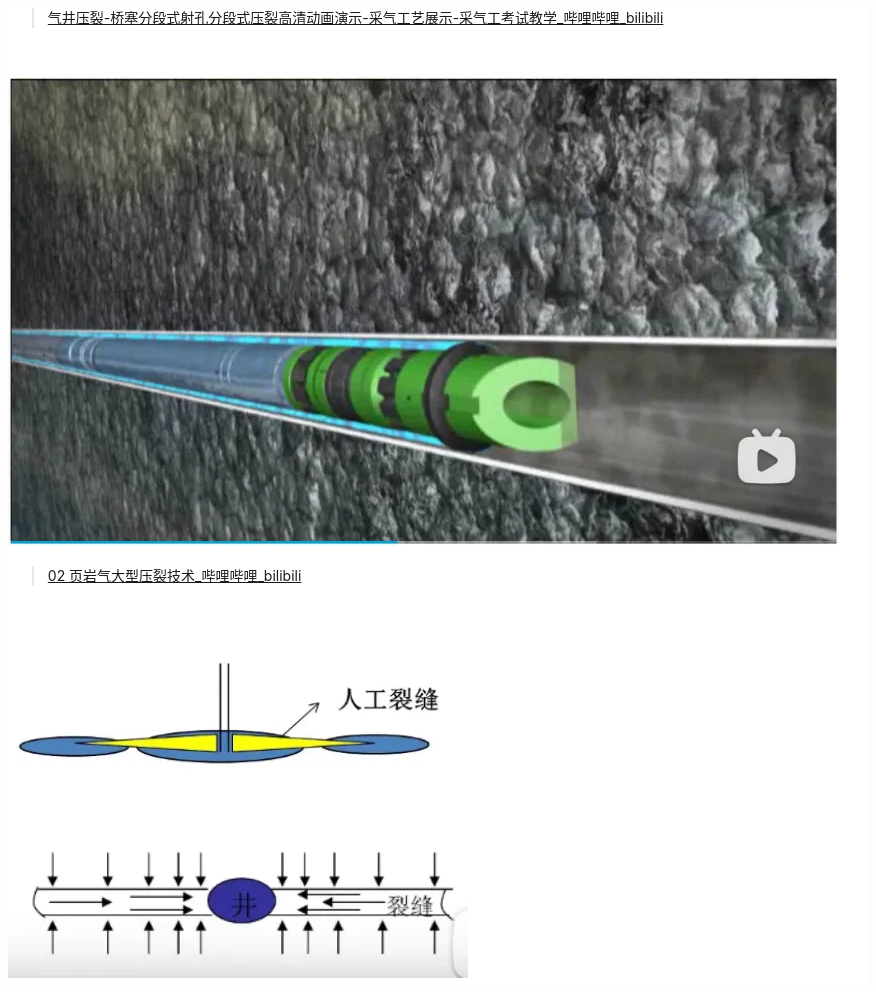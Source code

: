 


> [气井压裂-桥塞分段式射孔分段式压裂高清动画演示-采气工艺展示-采气工考试教学_哔哩哔哩_bilibili](https://www.bilibili.com/video/BV1Xq4y1r7gE)


 



![](/images/btnews/0301_0400/0395/de2878fb-e54d-4e61-ba22-eb68848f27c0.webp)




> [02 页岩气大型压裂技术_哔哩哔哩_bilibili](https://www.bilibili.com/video/BV1Ei4y157Bf)


 



![](/images/btnews/0301_0400/0395/b9af9693-fc15-40a8-8531-82f2a8ceace1.webp)





![](/images/btnews/0301_0400/0395/787ad179-eb11-4548-ad42-8fb5182830be.webp)
